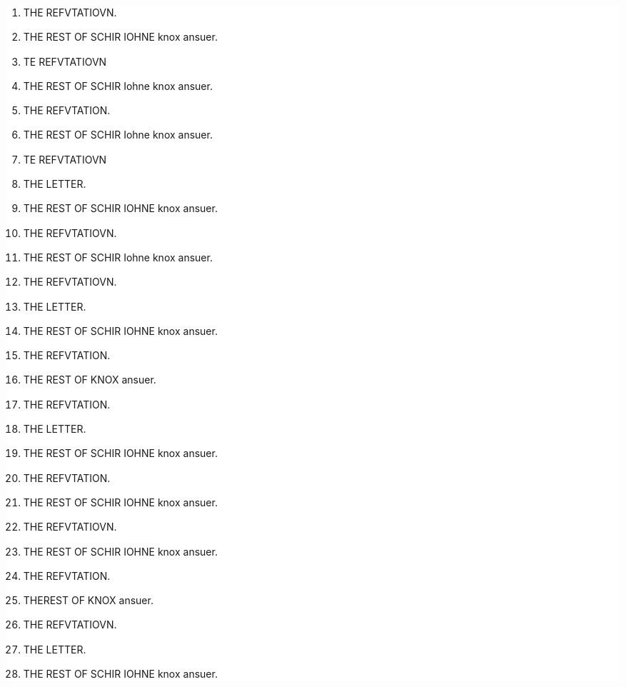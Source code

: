 1. THE REFVTATIOVN.

1. THE REST OF SCHIR IOHNE
knox ansuer.

1. TE REFVTATIOVN

1. THE REST OF SCHIR
Iohne knox ansuer.

1. THE REFVTATION.

1. THE REST OF SCHIR
Iohne knox ansuer.

1. TE REFVTATIOVN

1. THE LETTER.

1. THE REST OF SCHIR IOHNE
knox ansuer.

1. THE REFVTATIOVN.

1. THE REST OF SCHIR Iohne knox ansuer.

1. THE REFVTATIOVN.

1. THE LETTER.

1. THE REST OF SCHIR IOHNE knox ansuer.

1. THE REFVTATION.

1. THE REST OF KNOX
ansuer.

1. THE REFVTATION.

1. THE LETTER.

1. THE REST OF SCHIR IOHNE
knox ansuer.

1. THE REFVTATION.

1. THE REST OF SCHIR IOHNE knox ansuer.

1. THE REFVTATIOVN.

1. THE REST OF SCHIR IOHNE
knox ansuer.

1. THE REFVTATION.

1. THEREST OF KNOX
ansuer.

1. THE REFVTATIOVN.

1. THE LETTER.

1. THE REST OF SCHIR IOHNE
knox ansuer.
